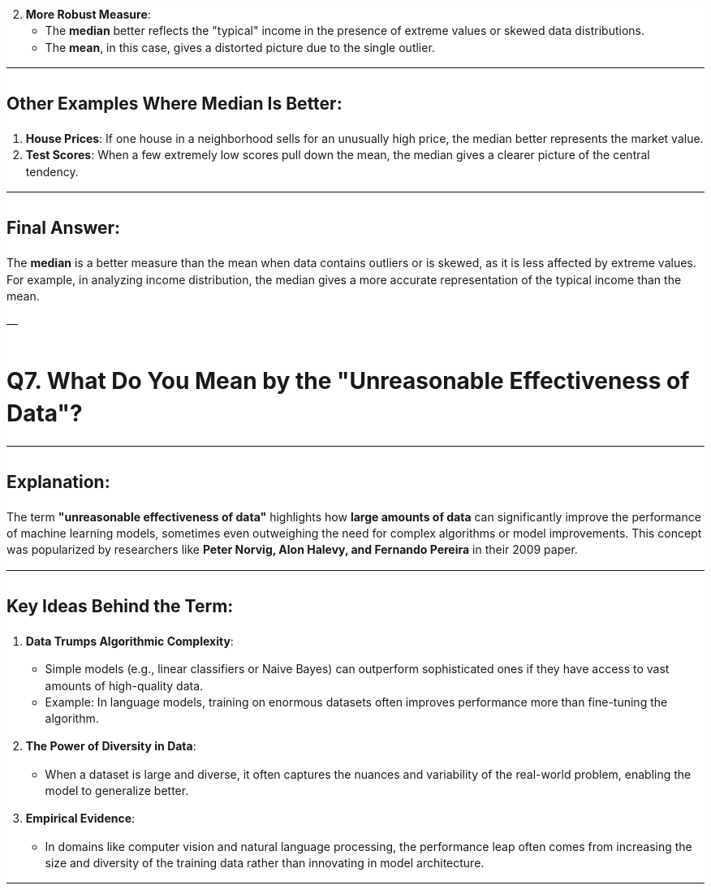 2. **More Robust Measure**:
   - The **median** better reflects the "typical" income in the presence of extreme values or skewed data distributions.
   - The **mean**, in this case, gives a distorted picture due to the single outlier.

---

## Other Examples Where Median Is Better:
1. **House Prices**: If one house in a neighborhood sells for an unusually high price, the median better represents the market value.
2. **Test Scores**: When a few extremely low scores pull down the mean, the median gives a clearer picture of the central tendency.

---

## Final Answer:
The **median** is a better measure than the mean when data contains outliers or is skewed, as it is less affected by extreme values. For example, in analyzing income distribution, the median gives a more accurate representation of the typical income than the mean.


—

# Q7. What Do You Mean by the "Unreasonable Effectiveness of Data"?

---

## Explanation:
The term **"unreasonable effectiveness of data"** highlights how **large amounts of data** can significantly improve the performance of machine learning models, sometimes even outweighing the need for complex algorithms or model improvements. This concept was popularized by researchers like **Peter Norvig, Alon Halevy, and Fernando Pereira** in their 2009 paper.

---

## Key Ideas Behind the Term:

1. **Data Trumps Algorithmic Complexity**:
   - Simple models (e.g., linear classifiers or Naive Bayes) can outperform sophisticated ones if they have access to vast amounts of high-quality data.
   - Example: In language models, training on enormous datasets often improves performance more than fine-tuning the algorithm.

2. **The Power of Diversity in Data**:
   - When a dataset is large and diverse, it often captures the nuances and variability of the real-world problem, enabling the model to generalize better.

3. **Empirical Evidence**:
   - In domains like computer vision and natural language processing, the performance leap often comes from increasing the size and diversity of the training data rather than innovating in model architecture.

---